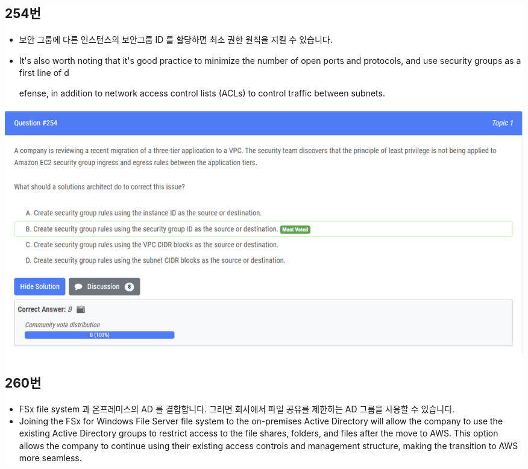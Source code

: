 ## 254번

- 보안 그룹에 다른 인스턴스의 보안그룹 ID 를 할당하면 최소 권한 원칙을 지킬 수 있습니다.
- It's also worth noting that it's good practice to minimize the number of open ports and protocols, and use security groups as a first line of d

  ```
  
  ```

  efense, in addition to network access control lists (ACLs) to control traffic between subnets.

![image-20230607213134391](../../images/오답노트/image-20230607213134391.png)

## 260번

-  FSx file system 과 온프레미스의 AD 를 결합합니다. 그러면 회사에서 파일 공유를 제한하는 AD 그룹을 사용할 수 있습니다.
- Joining the FSx for Windows File Server file system to the on-premises Active Directory will allow the company to use the existing Active Directory groups to restrict access to the file shares, folders, and files after the move to AWS. This option allows the company to continue using their existing access controls and management structure, making the transition to AWS more seamless.
